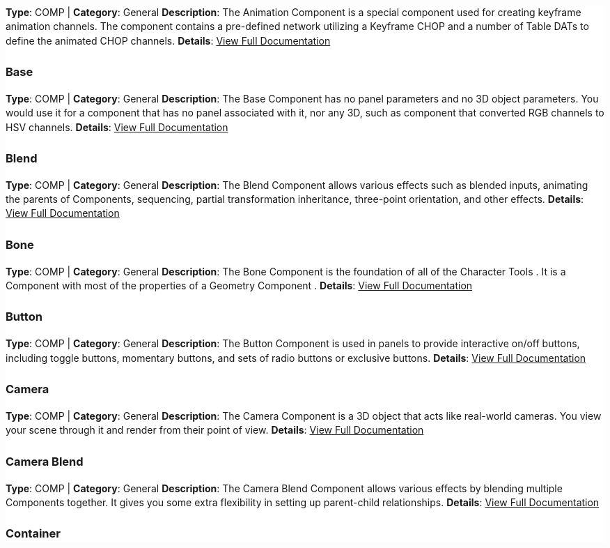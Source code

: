 **Type**: COMP | **Category**: General
**Description**: The Animation Component is a special component used for creating keyframe animation channels. The component contains a pre-defined network utilizing a Keyframe CHOP and a number of Table DATs to define the animated CHOP channels.
**Details**: [View Full Documentation](./COMP/Animation.md)

### Base

**Type**: COMP | **Category**: General
**Description**: The Base Component has no panel parameters and no 3D object parameters. You would use it for a component that has no panel associated with it, nor any 3D, such as component that converted RGB channels to HSV channels.
**Details**: [View Full Documentation](./COMP/Base.md)

### Blend

**Type**: COMP | **Category**: General
**Description**: The Blend Component allows various effects such as blended inputs, animating the parents of Components, sequencing, partial transformation inheritance, three-point orientation, and other effects.
**Details**: [View Full Documentation](./COMP/Blend.md)

### Bone

**Type**: COMP | **Category**: General
**Description**: The Bone Component is the foundation of all of the Character Tools . It is a Component with most of the properties of a Geometry Component .
**Details**: [View Full Documentation](./COMP/Bone.md)

### Button

**Type**: COMP | **Category**: General
**Description**: The Button Component is used in panels to provide interactive on/off buttons, including toggle buttons, momentary buttons, and sets of radio buttons or exclusive buttons.
**Details**: [View Full Documentation](./COMP/Button.md)

### Camera

**Type**: COMP | **Category**: General
**Description**: The Camera Component is a 3D object that acts like real-world cameras. You view your scene through it and render from their point of view.
**Details**: [View Full Documentation](./COMP/Camera.md)

### Camera Blend

**Type**: COMP | **Category**: General
**Description**: The Camera Blend Component allows various effects by blending multiple Components together. It gives you some extra flexibility in setting up parent-child relationships.
**Details**: [View Full Documentation](./COMP/Camera_Blend.md)

### Container
